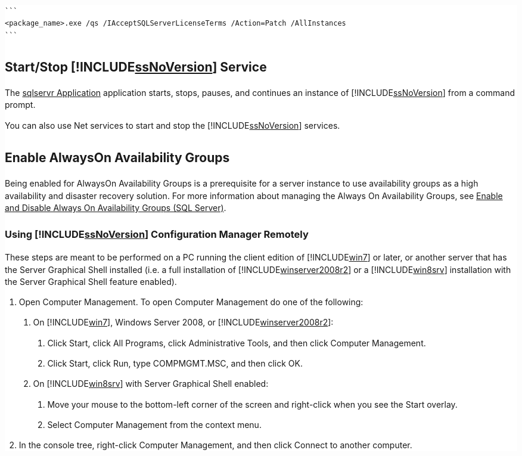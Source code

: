     ```  
    <package_name>.exe /qs /IAcceptSQLServerLicenseTerms /Action=Patch /AllInstances  
    ```  
  
##  <a name="BKMK_StartStopServices"></a> Start/Stop [!INCLUDE[ssNoVersion](../../../advanced-analytics/r-services/includes/ssnoversion-md.md)] Service  
 The [sqlservr Application](../../../tools/sqlservr-application.md) application starts, stops, pauses, and continues an instance of [!INCLUDE[ssNoVersion](../../../advanced-analytics/r-services/includes/ssnoversion-md.md)] from a command prompt.  
  
 You can also use Net services to start and stop the [!INCLUDE[ssNoVersion](../../../advanced-analytics/r-services/includes/ssnoversion-md.md)] services.  
  
##  <a name="BKMK_EnableAlwaysON"></a> Enable AlwaysOn Availability Groups  
 Being enabled for AlwaysOn Availability Groups is a prerequisite for a server instance to use availability groups as a high availability and disaster recovery solution. For more information about managing the Always On Availability Groups, see [Enable and Disable Always On Availability Groups (SQL Server)](../../../database-engine/availability-groups/windows/enable-and-disable-always-on-availability-groups-sql-server.md).  
  
### Using [!INCLUDE[ssNoVersion](../../../advanced-analytics/r-services/includes/ssnoversion-md.md)] Configuration Manager Remotely  
 These steps are meant to be performed on a PC running the client edition of [!INCLUDE[win7](../../../database-engine/configure/windows/includes/win7-md.md)] or later, or another server that has the Server Graphical Shell installed (i.e. a full installation of [!INCLUDE[winserver2008r2](../../../database-engine/configure/windows/includes/winserver2008r2-md.md)] or a [!INCLUDE[win8srv](../../../database-engine/availability-groups/windows/includes/win8srv-md.md)] installation with the Server Graphical Shell feature enabled).  
  
1.  Open Computer Management. To open Computer Management do one of the following:  
  
    1.  On [!INCLUDE[win7](../../../database-engine/configure/windows/includes/win7-md.md)], Windows Server 2008, or [!INCLUDE[winserver2008r2](../../../database-engine/configure/windows/includes/winserver2008r2-md.md)]:  
  
        1.  Click Start, click All Programs, click Administrative Tools, and then click Computer Management.  
  
        2.  Click Start, click Run, type COMPMGMT.MSC, and then click OK.  
  
    2.  On [!INCLUDE[win8srv](../../../database-engine/availability-groups/windows/includes/win8srv-md.md)] with Server Graphical Shell enabled:  
  
        1.  Move your mouse to the bottom-left corner of the screen and right-click when you see the Start overlay.  
  
        2.  Select Computer Management  from the context menu.  
  
2.  In the console tree, right-click Computer Management, and then click Connect to another computer.  
  